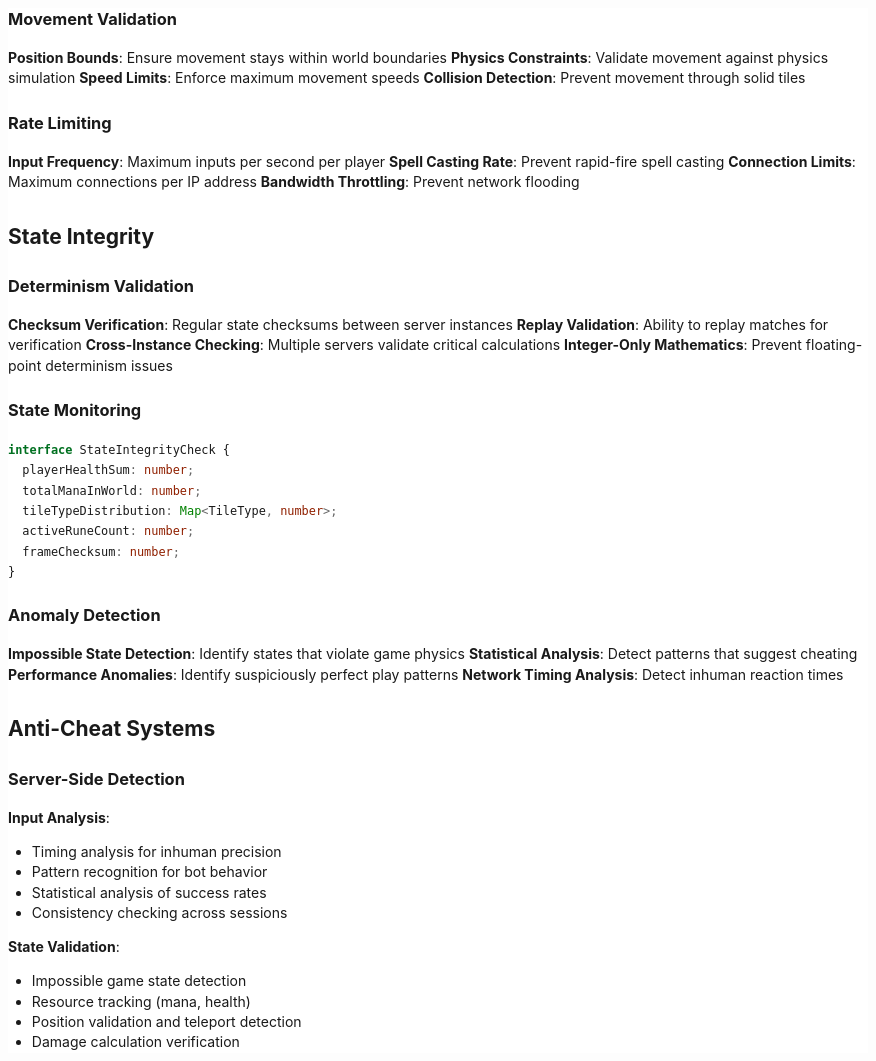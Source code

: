 ```typescript
```

### Movement Validation
**Position Bounds**: Ensure movement stays within world boundaries
**Physics Constraints**: Validate movement against physics simulation
**Speed Limits**: Enforce maximum movement speeds
**Collision Detection**: Prevent movement through solid tiles

### Rate Limiting
**Input Frequency**: Maximum inputs per second per player
**Spell Casting Rate**: Prevent rapid-fire spell casting
**Connection Limits**: Maximum connections per IP address
**Bandwidth Throttling**: Prevent network flooding

## State Integrity

### Determinism Validation
**Checksum Verification**: Regular state checksums between server instances
**Replay Validation**: Ability to replay matches for verification
**Cross-Instance Checking**: Multiple servers validate critical calculations
**Integer-Only Mathematics**: Prevent floating-point determinism issues

### State Monitoring
```typescript
interface StateIntegrityCheck {
  playerHealthSum: number;
  totalManaInWorld: number;
  tileTypeDistribution: Map<TileType, number>;
  activeRuneCount: number;
  frameChecksum: number;
}
```

### Anomaly Detection
**Impossible State Detection**: Identify states that violate game physics
**Statistical Analysis**: Detect patterns that suggest cheating
**Performance Anomalies**: Identify suspiciously perfect play patterns
**Network Timing Analysis**: Detect inhuman reaction times

## Anti-Cheat Systems

### Server-Side Detection
**Input Analysis**:
- Timing analysis for inhuman precision
- Pattern recognition for bot behavior
- Statistical analysis of success rates
- Consistency checking across sessions

**State Validation**:
- Impossible game state detection
- Resource tracking (mana, health)
- Position validation and teleport detection
- Damage calculation verification
